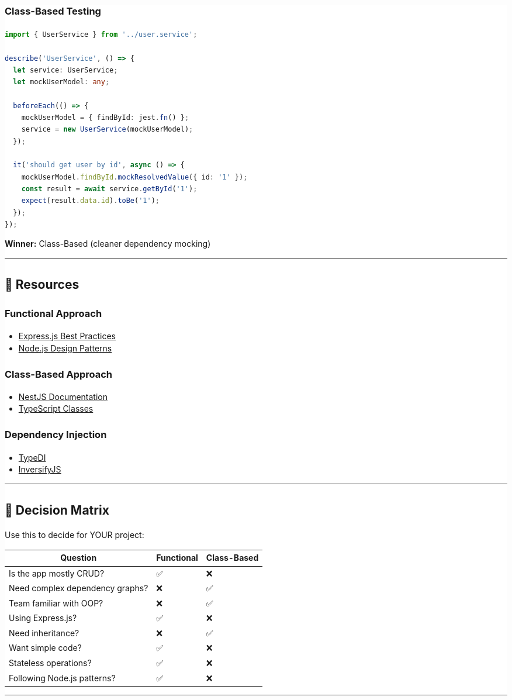 ### Class-Based Testing
```typescript
import { UserService } from '../user.service';

describe('UserService', () => {
  let service: UserService;
  let mockUserModel: any;

  beforeEach(() => {
    mockUserModel = { findById: jest.fn() };
    service = new UserService(mockUserModel);
  });

  it('should get user by id', async () => {
    mockUserModel.findById.mockResolvedValue({ id: '1' });
    const result = await service.getById('1');
    expect(result.data.id).toBe('1');
  });
});
```

**Winner:** Class-Based (cleaner dependency mocking)

---

## 📖 Resources

### Functional Approach
- [Express.js Best Practices](https://expressjs.com/en/advanced/best-practice-performance.html)
- [Node.js Design Patterns](https://www.nodejsdesignpatterns.com/)

### Class-Based Approach
- [NestJS Documentation](https://docs.nestjs.com/)
- [TypeScript Classes](https://www.typescriptlang.org/docs/handbook/2/classes.html)

### Dependency Injection
- [TypeDI](https://github.com/typestack/typedi)
- [InversifyJS](https://inversify.io/)

---

## 🎯 Decision Matrix

Use this to decide for YOUR project:

| Question | Functional | Class-Based |
|----------|-----------|-------------|
| Is the app mostly CRUD? | ✅ | ❌ |
| Need complex dependency graphs? | ❌ | ✅ |
| Team familiar with OOP? | ❌ | ✅ |
| Using Express.js? | ✅ | ❌ |
| Need inheritance? | ❌ | ✅ |
| Want simple code? | ✅ | ❌ |
| Stateless operations? | ✅ | ❌ |
| Following Node.js patterns? | ✅ | ❌ |

---